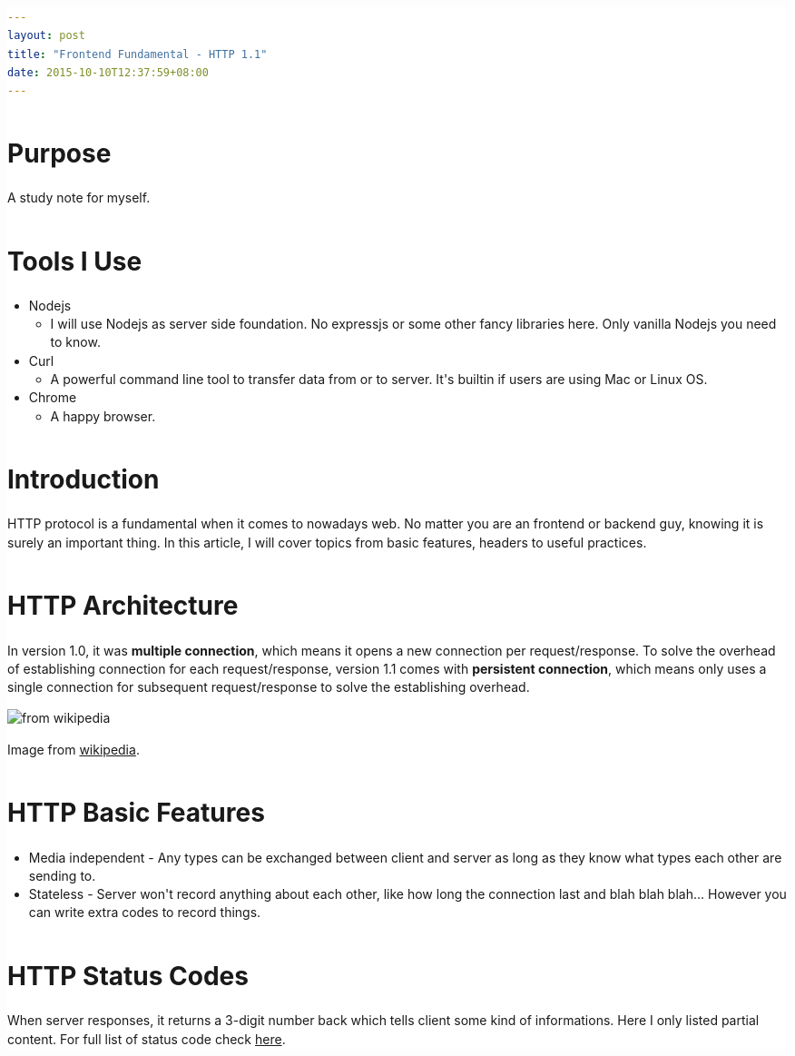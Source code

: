 ```yaml
---
layout: post
title: "Frontend Fundamental - HTTP 1.1"
date: 2015-10-10T12:37:59+08:00
---
```


# Purpose
A study note for myself.

# Tools I Use
* Nodejs
  * I will use Nodejs as server side foundation. No expressjs or some other fancy libraries here. Only vanilla Nodejs you need to know.
* Curl
  * A powerful command line tool to transfer data from or to server. It's builtin if users are using Mac or Linux OS.
* Chrome
  * A happy browser.

# Introduction
HTTP protocol is a fundamental when it comes to nowadays web. No matter you are an frontend or backend guy, knowing it is surely an important thing.
In this article, I will cover topics from basic features, headers to useful practices.

# HTTP Architecture
In version 1.0, it was **multiple connection**, which means it opens a new connection per request/response. To solve the overhead of establishing connection for each request/response, version 1.1 comes with **persistent connection**, which means only uses a single connection for subsequent request/response to solve the establishing overhead.

![from wikipedia](https://upload.wikimedia.org/wikipedia/commons/d/d5/HTTP_persistent_connection.svg)

Image from [wikipedia](http-persistent-connection).

# HTTP Basic Features
* Media independent - Any types can be exchanged between client and server as long as they know what types each other are sending to.
* Stateless - Server won't record anything about each other, like how long the connection last and blah blah blah... However you can write extra codes to record things.

# HTTP Status Codes
When server responses, it returns a 3-digit number back which tells client some kind of informations. Here I only listed partial content. For full list of status code check [here](http-status-code).
